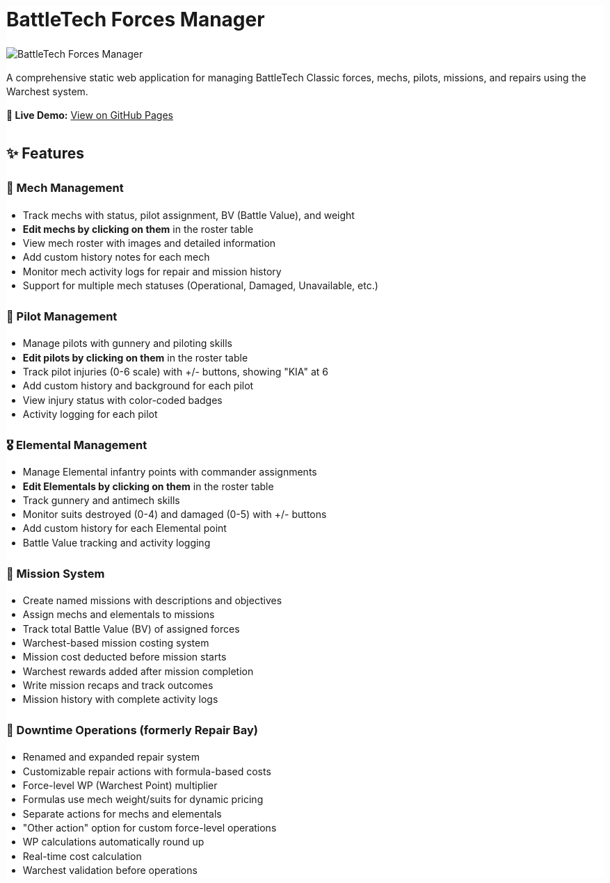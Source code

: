 # BattleTech Forces Manager

![BattleTech Forces Manager](https://img.shields.io/badge/BattleTech-Forces%20Manager-orange)

A comprehensive static web application for managing BattleTech Classic forces, mechs, pilots, missions, and repairs using the Warchest system.

**🚀 Live Demo:** [View on GitHub Pages](https://your-username.github.io/your-repo-name/)

## ✨ Features

### 🤖 Mech Management
- Track mechs with status, pilot assignment, BV (Battle Value), and weight
- **Edit mechs by clicking on them** in the roster table
- View mech roster with images and detailed information
- Add custom history notes for each mech
- Monitor mech activity logs for repair and mission history
- Support for multiple mech statuses (Operational, Damaged, Unavailable, etc.)

### 👤 Pilot Management
- Manage pilots with gunnery and piloting skills
- **Edit pilots by clicking on them** in the roster table
- Track pilot injuries (0-6 scale) with +/- buttons, showing "KIA" at 6
- Add custom history and background for each pilot
- View injury status with color-coded badges
- Activity logging for each pilot

### 🎖️ Elemental Management
- Manage Elemental infantry points with commander assignments
- **Edit Elementals by clicking on them** in the roster table
- Track gunnery and antimech skills
- Monitor suits destroyed (0-4) and damaged (0-5) with +/- buttons
- Add custom history for each Elemental point
- Battle Value tracking and activity logging

### 🎯 Mission System
- Create named missions with descriptions and objectives
- Assign mechs and elementals to missions
- Track total Battle Value (BV) of assigned forces
- Warchest-based mission costing system
- Mission cost deducted before mission starts
- Warchest rewards added after mission completion
- Write mission recaps and track outcomes
- Mission history with complete activity logs

### 🔧 Downtime Operations (formerly Repair Bay)
- Renamed and expanded repair system
- Customizable repair actions with formula-based costs
- Force-level WP (Warchest Point) multiplier
- Formulas use mech weight/suits for dynamic pricing
- Separate actions for mechs and elementals
- "Other action" option for custom force-level operations
- WP calculations automatically round up
- Real-time cost calculation
- Warchest validation before operations
